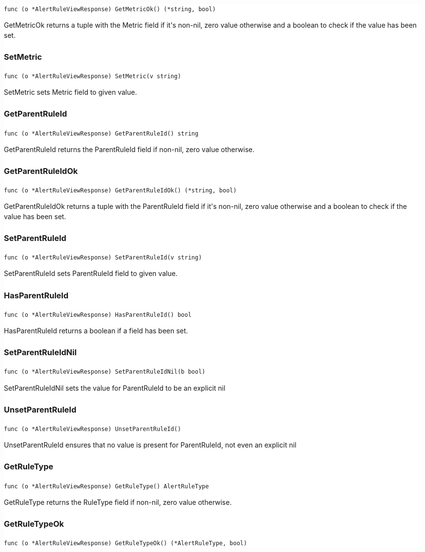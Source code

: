 `func (o *AlertRuleViewResponse) GetMetricOk() (*string, bool)`

GetMetricOk returns a tuple with the Metric field if it's non-nil, zero value otherwise
and a boolean to check if the value has been set.

### SetMetric

`func (o *AlertRuleViewResponse) SetMetric(v string)`

SetMetric sets Metric field to given value.


### GetParentRuleId

`func (o *AlertRuleViewResponse) GetParentRuleId() string`

GetParentRuleId returns the ParentRuleId field if non-nil, zero value otherwise.

### GetParentRuleIdOk

`func (o *AlertRuleViewResponse) GetParentRuleIdOk() (*string, bool)`

GetParentRuleIdOk returns a tuple with the ParentRuleId field if it's non-nil, zero value otherwise
and a boolean to check if the value has been set.

### SetParentRuleId

`func (o *AlertRuleViewResponse) SetParentRuleId(v string)`

SetParentRuleId sets ParentRuleId field to given value.

### HasParentRuleId

`func (o *AlertRuleViewResponse) HasParentRuleId() bool`

HasParentRuleId returns a boolean if a field has been set.

### SetParentRuleIdNil

`func (o *AlertRuleViewResponse) SetParentRuleIdNil(b bool)`

 SetParentRuleIdNil sets the value for ParentRuleId to be an explicit nil

### UnsetParentRuleId
`func (o *AlertRuleViewResponse) UnsetParentRuleId()`

UnsetParentRuleId ensures that no value is present for ParentRuleId, not even an explicit nil
### GetRuleType

`func (o *AlertRuleViewResponse) GetRuleType() AlertRuleType`

GetRuleType returns the RuleType field if non-nil, zero value otherwise.

### GetRuleTypeOk

`func (o *AlertRuleViewResponse) GetRuleTypeOk() (*AlertRuleType, bool)`
